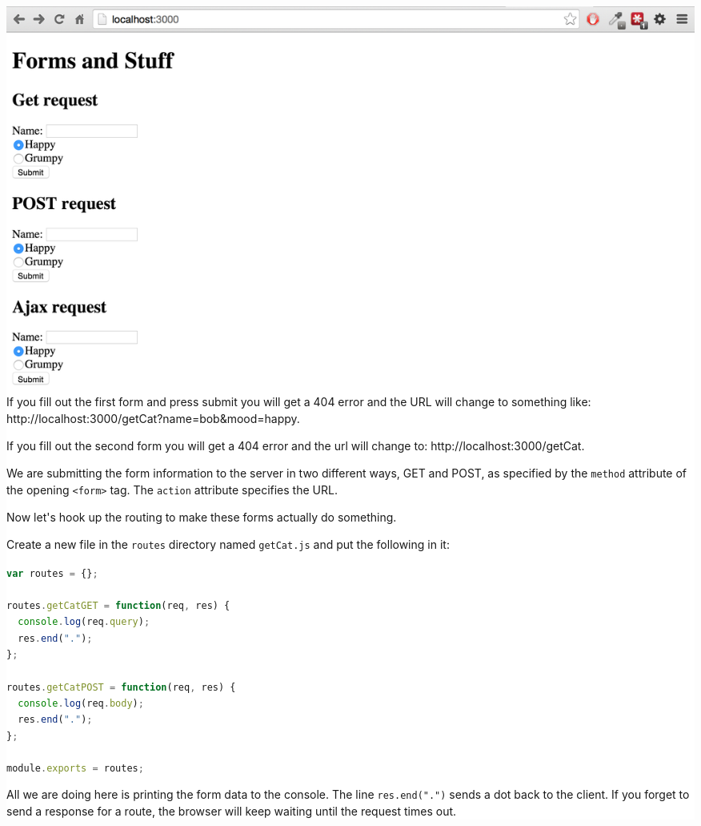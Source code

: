 ![Forms](images/formpage.png)
If you fill out the first form and press submit you will get a 404 error and the URL will change to something like: http://localhost:3000/getCat?name=bob&mood=happy.

If you fill out the second form you will get a 404 error and the url will change to: http://localhost:3000/getCat.

We are submitting the form information to the server in two different ways, GET and POST, as specified by the `method` attribute of the opening `<form>` tag. The `action` attribute specifies the URL.

Now let's hook up the routing to make these forms actually do something.

Create a new file in the `routes` directory named `getCat.js` and put the following in it:
```javascript
var routes = {};

routes.getCatGET = function(req, res) {
  console.log(req.query);
  res.end(".");
};

routes.getCatPOST = function(req, res) {
  console.log(req.body);
  res.end(".");
};

module.exports = routes;
```
All we are doing here is printing the form data to the console. The line `res.end(".")` sends a dot back to the client. If you forget to send a response for a route, the browser will keep waiting until the request times out.
